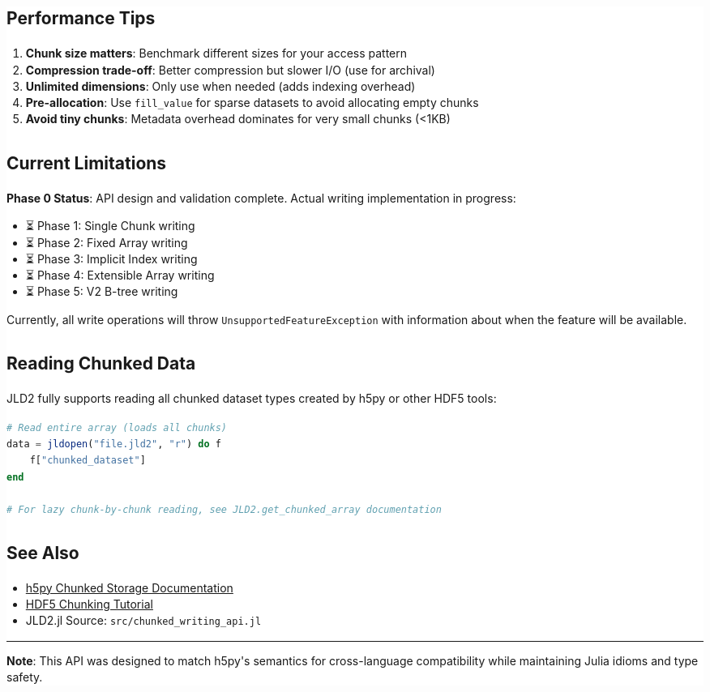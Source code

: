 ## Performance Tips

1. **Chunk size matters**: Benchmark different sizes for your access pattern
2. **Compression trade-off**: Better compression but slower I/O (use for archival)
3. **Unlimited dimensions**: Only use when needed (adds indexing overhead)
4. **Pre-allocation**: Use `fill_value` for sparse datasets to avoid allocating empty chunks
5. **Avoid tiny chunks**: Metadata overhead dominates for very small chunks (<1KB)

## Current Limitations

**Phase 0 Status**: API design and validation complete. Actual writing implementation in progress:

- ⏳ Phase 1: Single Chunk writing
- ⏳ Phase 2: Fixed Array writing
- ⏳ Phase 3: Implicit Index writing
- ⏳ Phase 4: Extensible Array writing
- ⏳ Phase 5: V2 B-tree writing

Currently, all write operations will throw `UnsupportedFeatureException` with information
about when the feature will be available.

## Reading Chunked Data

JLD2 fully supports reading all chunked dataset types created by h5py or other HDF5 tools:

```julia
# Read entire array (loads all chunks)
data = jldopen("file.jld2", "r") do f
    f["chunked_dataset"]
end

# For lazy chunk-by-chunk reading, see JLD2.get_chunked_array documentation
```

## See Also

- [h5py Chunked Storage Documentation](https://docs.h5py.org/en/stable/high/dataset.html#chunked-storage)
- [HDF5 Chunking Tutorial](https://portal.hdfgroup.org/display/HDF5/Chunking+in+HDF5)
- JLD2.jl Source: `src/chunked_writing_api.jl`

---

**Note**: This API was designed to match h5py's semantics for cross-language compatibility
while maintaining Julia idioms and type safety.
